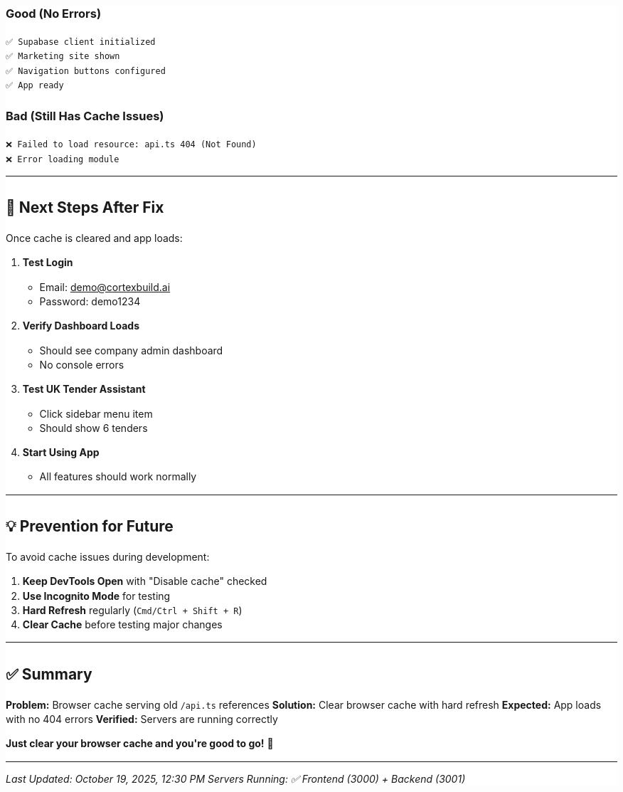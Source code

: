 ### Good (No Errors)
```
✅ Supabase client initialized
✅ Marketing site shown
✅ Navigation buttons configured
✅ App ready
```

### Bad (Still Has Cache Issues)
```
❌ Failed to load resource: api.ts 404 (Not Found)
❌ Error loading module
```

---

## 🚀 Next Steps After Fix

Once cache is cleared and app loads:

1. **Test Login**
   - Email: demo@cortexbuild.ai
   - Password: demo1234

2. **Verify Dashboard Loads**
   - Should see company admin dashboard
   - No console errors

3. **Test UK Tender Assistant**
   - Click sidebar menu item
   - Should show 6 tenders

4. **Start Using App**
   - All features should work normally

---

## 💡 Prevention for Future

To avoid cache issues during development:

1. **Keep DevTools Open** with "Disable cache" checked
2. **Use Incognito Mode** for testing
3. **Hard Refresh** regularly (`Cmd/Ctrl + Shift + R`)
4. **Clear Cache** before testing major changes

---

## ✅ Summary

**Problem:** Browser cache serving old `/api.ts` references
**Solution:** Clear browser cache with hard refresh
**Expected:** App loads with no 404 errors
**Verified:** Servers are running correctly

**Just clear your browser cache and you're good to go!** 🎉

---

*Last Updated: October 19, 2025, 12:30 PM*
*Servers Running: ✅ Frontend (3000) + Backend (3001)*
